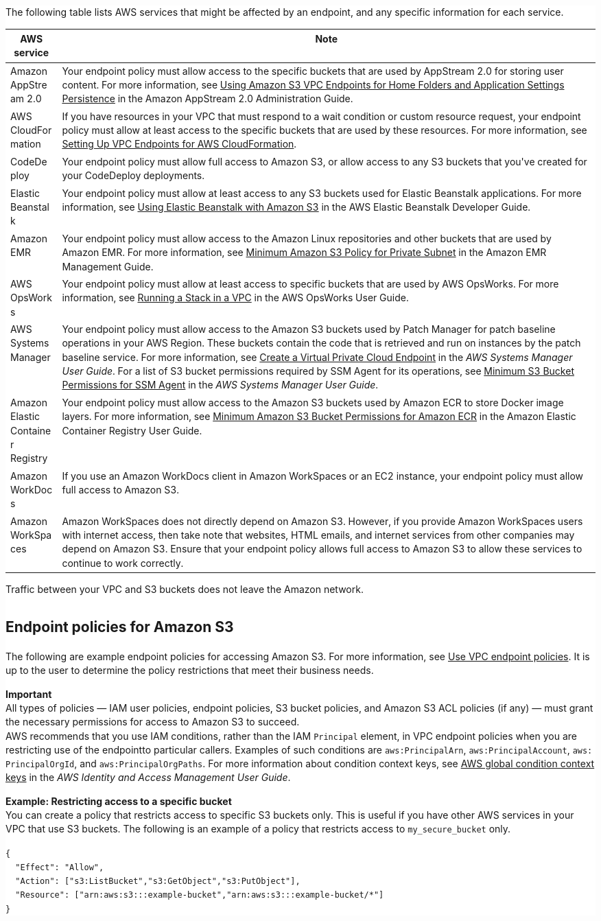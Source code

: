 The following table lists AWS services that might be affected by an endpoint, and any specific information for each service\.


| AWS service | Note | 
| --- | --- | 
| Amazon AppStream 2\.0 | Your endpoint policy must allow access to the specific buckets that are used by AppStream 2\.0 for storing user content\. For more information, see [Using Amazon S3 VPC Endpoints for Home Folders and Application Settings Persistence](https://docs.aws.amazon.com/appstream2/latest/developerguide/managing-network-vpce-iam-policy.html) in the Amazon AppStream 2\.0 Administration Guide\. | 
| AWS CloudFormation | If you have resources in your VPC that must respond to a wait condition or custom resource request, your endpoint policy must allow at least access to the specific buckets that are used by these resources\. For more information, see [Setting Up VPC Endpoints for AWS CloudFormation](https://docs.aws.amazon.com/AWSCloudFormation/latest/UserGuide/cfn-vpce-bucketnames.html)\. | 
| CodeDeploy | Your endpoint policy must allow full access to Amazon S3, or allow access to any S3 buckets that you've created for your CodeDeploy deployments\. | 
| Elastic Beanstalk | Your endpoint policy must allow at least access to any S3 buckets used for Elastic Beanstalk applications\. For more information, see [Using Elastic Beanstalk with Amazon S3](https://docs.aws.amazon.com/elasticbeanstalk/latest/dg/AWSHowTo.S3.html) in the AWS Elastic Beanstalk Developer Guide\. | 
| Amazon EMR | Your endpoint policy must allow access to the Amazon Linux repositories and other buckets that are used by Amazon EMR\. For more information, see [Minimum Amazon S3 Policy for Private Subnet](https://docs.aws.amazon.com/emr/latest/ManagementGuide/private-subnet-iampolicy.html) in the Amazon EMR Management Guide\. | 
| AWS OpsWorks | Your endpoint policy must allow at least access to specific buckets that are used by AWS OpsWorks\. For more information, see [Running a Stack in a VPC](https://docs.aws.amazon.com/opsworks/latest/userguide/workingstacks-vpc.html) in the AWS OpsWorks User Guide\.  | 
| AWS Systems Manager |  Your endpoint policy must allow access to the Amazon S3 buckets used by Patch Manager for patch baseline operations in your AWS Region\. These buckets contain the code that is retrieved and run on instances by the patch baseline service\. For more information, see [Create a Virtual Private Cloud Endpoint](https://docs.aws.amazon.com/systems-manager/latest/userguide/sysman-setting-up-vpc.html) in the *AWS Systems Manager User Guide*\. For a list of S3 bucket permissions required by SSM Agent for its operations, see [Minimum S3 Bucket Permissions for SSM Agent](https://docs.aws.amazon.com/systems-manager/latest/userguide/ssm-agent-minimum-s3-permissions.html) in the *AWS Systems Manager User Guide*\.  | 
| Amazon Elastic Container Registry | Your endpoint policy must allow access to the Amazon S3 buckets used by Amazon ECR to store Docker image layers\. For more information, see [Minimum Amazon S3 Bucket Permissions for Amazon ECR]( https://docs.aws.amazon.com/AmazonECR/latest/userguide/vpc-endpoints.html#ecr-minimum-s3-perms) in the Amazon Elastic Container Registry User Guide\. | 
| Amazon WorkDocs | If you use an Amazon WorkDocs client in Amazon WorkSpaces or an EC2 instance, your endpoint policy must allow full access to Amazon S3\. | 
| Amazon WorkSpaces | Amazon WorkSpaces does not directly depend on Amazon S3\. However, if you provide Amazon WorkSpaces users with internet access, then take note that websites, HTML emails, and internet services from other companies may depend on Amazon S3\. Ensure that your endpoint policy allows full access to Amazon S3 to allow these services to continue to work correctly\.  | 

Traffic between your VPC and S3 buckets does not leave the Amazon network\.

## Endpoint policies for Amazon S3<a name="vpc-endpoints-policies-s3"></a>

The following are example endpoint policies for accessing Amazon S3\. For more information, see [Use VPC endpoint policies](vpc-endpoints-access.md#vpc-endpoint-policies)\. It is up to the user to determine the policy restrictions that meet their business needs\. 

**Important**  
All types of policies — IAM user policies, endpoint policies, S3 bucket policies, and Amazon S3 ACL policies \(if any\) — must grant the necessary permissions for access to Amazon S3 to succeed\.   
AWS recommends that you use IAM conditions, rather than the IAM `Principal` element, in VPC endpoint policies when you are restricting use of the endpointto particular callers\. Examples of such conditions are `aws:PrincipalArn`, `aws:PrincipalAccount`, `aws:PrincipalOrgId`, and `aws:PrincipalOrgPaths`\. For more information about condition context keys, see [AWS global condition context keys](https://docs.aws.amazon.com/IAM/latest/UserGuide/reference_policies_condition-keys.html) in the *AWS Identity and Access Management User Guide*\.

**Example: Restricting access to a specific bucket**  
You can create a policy that restricts access to specific S3 buckets only\. This is useful if you have other AWS services in your VPC that use S3 buckets\. The following is an example of a policy that restricts access to `my_secure_bucket` only\.  

```
{
  "Effect": "Allow",
  "Action": ["s3:ListBucket","s3:GetObject","s3:PutObject"],
  "Resource": ["arn:aws:s3:::example-bucket","arn:aws:s3:::example-bucket/*"]
}
```
